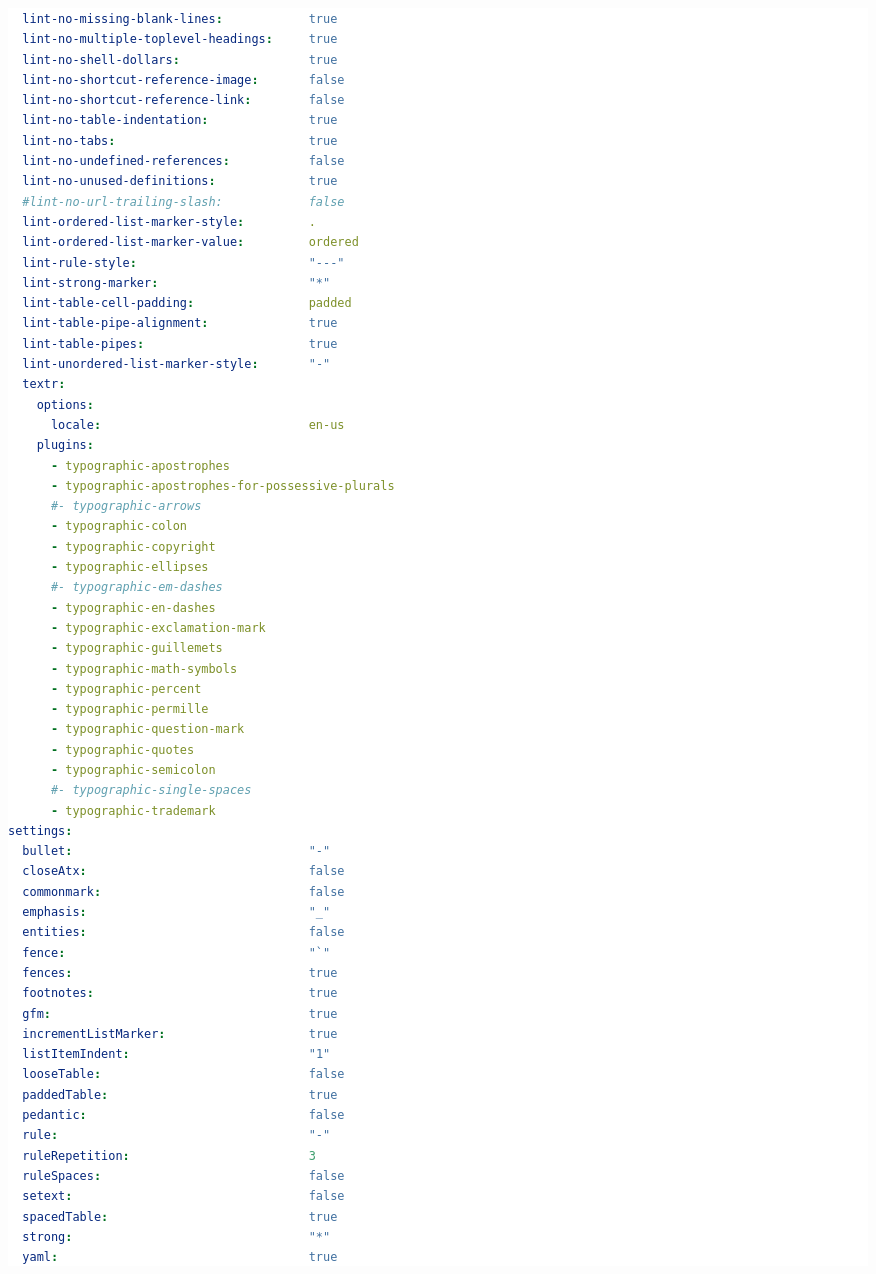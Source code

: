 ```yaml
  lint-no-missing-blank-lines:            true
  lint-no-multiple-toplevel-headings:     true
  lint-no-shell-dollars:                  true
  lint-no-shortcut-reference-image:       false
  lint-no-shortcut-reference-link:        false
  lint-no-table-indentation:              true
  lint-no-tabs:                           true
  lint-no-undefined-references:           false
  lint-no-unused-definitions:             true
  #lint-no-url-trailing-slash:            false
  lint-ordered-list-marker-style:         .
  lint-ordered-list-marker-value:         ordered
  lint-rule-style:                        "---"
  lint-strong-marker:                     "*"
  lint-table-cell-padding:                padded
  lint-table-pipe-alignment:              true
  lint-table-pipes:                       true
  lint-unordered-list-marker-style:       "-"
  textr:
    options:
      locale:                             en-us
    plugins:
      - typographic-apostrophes
      - typographic-apostrophes-for-possessive-plurals
      #- typographic-arrows
      - typographic-colon
      - typographic-copyright
      - typographic-ellipses
      #- typographic-em-dashes
      - typographic-en-dashes
      - typographic-exclamation-mark
      - typographic-guillemets
      - typographic-math-symbols
      - typographic-percent
      - typographic-permille
      - typographic-question-mark
      - typographic-quotes
      - typographic-semicolon
      #- typographic-single-spaces
      - typographic-trademark
settings:
  bullet:                                 "-"
  closeAtx:                               false
  commonmark:                             false
  emphasis:                               "_"
  entities:                               false
  fence:                                  "`"
  fences:                                 true
  footnotes:                              true
  gfm:                                    true
  incrementListMarker:                    true
  listItemIndent:                         "1"
  looseTable:                             false
  paddedTable:                            true
  pedantic:                               false
  rule:                                   "-"
  ruleRepetition:                         3
  ruleSpaces:                             false
  setext:                                 false
  spacedTable:                            true
  strong:                                 "*"
  yaml:                                   true
```